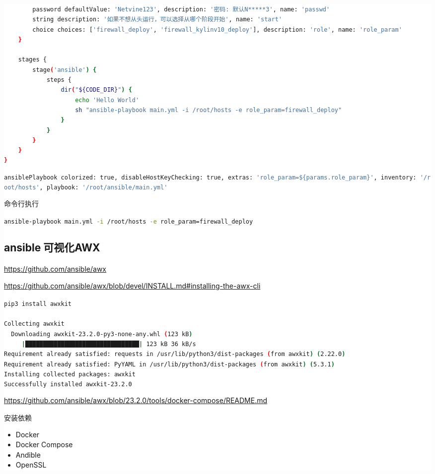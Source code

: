```sh
        password defaultValue: 'Netvine123', description: '密码: 默认N*****3', name: 'passwd'
        string description: '如果不想从头运行，可以选择从哪个阶段开始', name: 'start'
        choice choices: ['firewall_deploy', 'firewall_kylinv10_deploy'], description: 'role', name: 'role_param'
    }
    
    stages {
        stage('ansible') {
            steps {
            	dir("${CODE_DIR}") {
                    echo 'Hello World'
                    sh "ansible-playbook main.yml -i /root/hosts -e role_param=firewall_deploy"
                }
            }
        }
    }
}
```

```sh
ansiblePlaybook colorized: true, disableHostKeyChecking: true, extras: 'role_param=${params.role_param}', inventory: '/root/hosts', playbook: '/root/ansible/main.yml'  
```

命令行执行
```sh
ansible-playbook main.yml -i /root/hosts -e role_param=firewall_deploy
```

## ansible 可视化AWX 
https://github.com/ansible/awx  

https://github.com/ansible/awx/blob/devel/INSTALL.md#installing-the-awx-cli  

```sh
pip3 install awxkit

Collecting awxkit
  Downloading awxkit-23.2.0-py3-none-any.whl (123 kB)
     |████████████████████████████████| 123 kB 36 kB/s 
Requirement already satisfied: requests in /usr/lib/python3/dist-packages (from awxkit) (2.22.0)
Requirement already satisfied: PyYAML in /usr/lib/python3/dist-packages (from awxkit) (5.3.1)
Installing collected packages: awxkit
Successfully installed awxkit-23.2.0
```

https://github.com/ansible/awx/blob/23.2.0/tools/docker-compose/README.md  

安装依赖
- Docker 
- Docker Compose 
- Andible
- OpenSSL  
